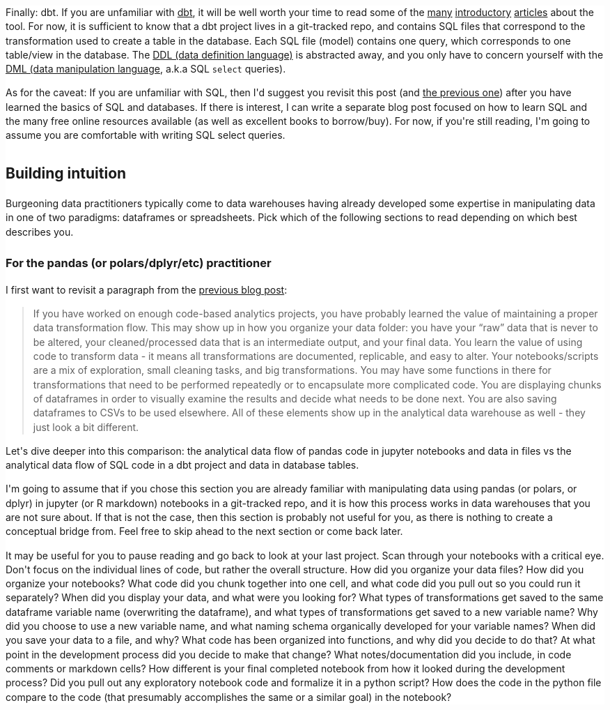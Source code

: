Finally: dbt. If you are unfamiliar with [dbt](https://docs.getdbt.com/docs/introduction), it will be well worth your time to read some of the [many](https://www.getdbt.com/blog/what-exactly-is-dbt) [introductory](https://www.analytics8.com/blog/dbt-overview-what-is-dbt-and-what-can-it-do-for-my-data-pipeline/) [articles](https://highgrowthengineering.substack.com/p/why-is-dbt-so-important-) about the tool. For now, it is sufficient to know that a dbt project lives in a git-tracked repo, and contains SQL files that correspond to the transformation used to create a table in the database. Each SQL file (model) contains one query, which corresponds to one table/view in the database. The [DDL (data definition language)](https://en.wikipedia.org/wiki/Data_definition_language) is abstracted away, and you only have to concern yourself with the [DML (data manipulation language](https://en.wikipedia.org/wiki/Data_manipulation_language), a.k.a SQL `select` queries).

As for the caveat: If you are unfamiliar with SQL, then I'd suggest you revisit this post (and [the previous one](/blog/analytical-data-warehouses)) after you have learned the basics of SQL and databases. If there is interest, I can write a separate blog post focused on how to learn SQL and the many free online resources available (as well as excellent books to borrow/buy). For now, if you're still reading, I'm going to assume you are comfortable with writing SQL select queries.

## Building intuition

Burgeoning data practitioners typically come to data warehouses having already developed some expertise in manipulating data in one of two paradigms: dataframes or spreadsheets. Pick which of the following sections to read depending on which best describes you.

### For the pandas (or polars/dplyr/etc) practitioner

I first want to revisit a paragraph from the [previous blog post](/blog/analytical-data-warehouses):

>If you have worked on enough code-based analytics projects, you have probably learned the value of maintaining a proper data transformation flow. This may show up in how you organize your data folder: you have your “raw” data that is never to be altered, your cleaned/processed data that is an intermediate output, and your final data. You learn the value of using code to transform data - it means all transformations are documented, replicable, and easy to alter. Your notebooks/scripts are a mix of exploration, small cleaning tasks, and big transformations. You may have some functions in there for transformations that need to be performed repeatedly or to encapsulate more complicated code. You are displaying chunks of dataframes in order to visually examine the results and decide what needs to be done next. You are also saving dataframes to CSVs to be used elsewhere. All of these elements show up in the analytical data warehouse as well - they just look a bit different. 

Let's dive deeper into this comparison: the analytical data flow of pandas code in jupyter notebooks and data in files vs the analytical data flow of SQL code in a dbt project and data in database tables. 

I'm going to assume that if you chose this section you are already familiar with manipulating data using pandas (or polars, or dplyr) in jupyter (or R markdown) notebooks in a git-tracked repo, and it is how this process works in data warehouses that you are not sure about. If that is not the case, then this section is probably not useful for you, as there is nothing to create a conceptual bridge from. Feel free to skip ahead to the next section or come back later.

It may be useful for you to pause reading and go back to look at your last project. Scan through your notebooks with a critical eye. Don't focus on the individual lines of code, but rather the overall structure. How did you organize your data files? How did you organize your notebooks? What code did you chunk together into one cell, and what code did you pull out so you could run it separately? When did you display your data, and what were you looking for? What types of transformations get saved to the same dataframe variable name (overwriting the dataframe), and what types of transformations get saved to a new variable name? Why did you choose to use a new variable name, and what naming schema organically developed for your variable names? When did you save your data to a file, and why? What code has been organized into functions, and why did you decide to do that? At what point in the development process did you decide to make that change? What notes/documentation did you include, in code comments or markdown cells? How different is your final completed notebook from how it looked during the development process? Did you pull out any exploratory notebook code and formalize it in a python script? How does the code in the python file compare to the code (that presumably accomplishes the same or a similar goal) in the notebook?
